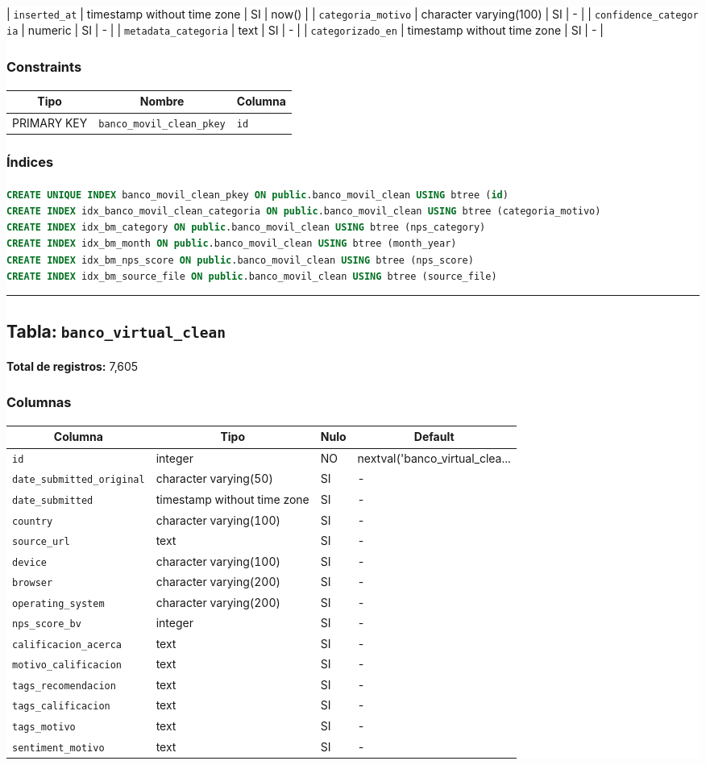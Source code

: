 | `inserted_at` | timestamp without time zone | SI | now() |
| `categoria_motivo` | character varying(100) | SI | - |
| `confidence_categoria` | numeric | SI | - |
| `metadata_categoria` | text | SI | - |
| `categorizado_en` | timestamp without time zone | SI | - |

### Constraints

| Tipo | Nombre | Columna |
|------|--------|----------|
| PRIMARY KEY | `banco_movil_clean_pkey` | `id` |

### Índices

```sql
CREATE UNIQUE INDEX banco_movil_clean_pkey ON public.banco_movil_clean USING btree (id)
CREATE INDEX idx_banco_movil_clean_categoria ON public.banco_movil_clean USING btree (categoria_motivo)
CREATE INDEX idx_bm_category ON public.banco_movil_clean USING btree (nps_category)
CREATE INDEX idx_bm_month ON public.banco_movil_clean USING btree (month_year)
CREATE INDEX idx_bm_nps_score ON public.banco_movil_clean USING btree (nps_score)
CREATE INDEX idx_bm_source_file ON public.banco_movil_clean USING btree (source_file)
```

---

## Tabla: `banco_virtual_clean`

**Total de registros:** 7,605

### Columnas

| Columna | Tipo | Nulo | Default |
|---------|------|------|----------|
| `id` | integer | NO | nextval('banco_virtual_clea... |
| `date_submitted_original` | character varying(50) | SI | - |
| `date_submitted` | timestamp without time zone | SI | - |
| `country` | character varying(100) | SI | - |
| `source_url` | text | SI | - |
| `device` | character varying(100) | SI | - |
| `browser` | character varying(200) | SI | - |
| `operating_system` | character varying(200) | SI | - |
| `nps_score_bv` | integer | SI | - |
| `calificacion_acerca` | text | SI | - |
| `motivo_calificacion` | text | SI | - |
| `tags_recomendacion` | text | SI | - |
| `tags_calificacion` | text | SI | - |
| `tags_motivo` | text | SI | - |
| `sentiment_motivo` | text | SI | - |